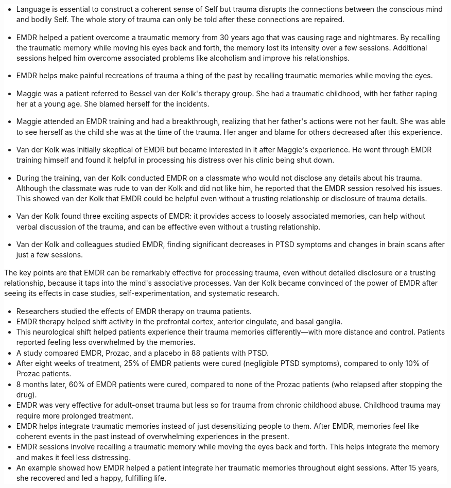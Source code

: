 - Language is essential to construct a coherent sense of Self but trauma disrupts the connections between the conscious mind and bodily Self. The whole story of trauma can only be told after these connections are repaired.

- EMDR helped a patient overcome a traumatic memory from 30 years ago that was causing rage and nightmares. By recalling the traumatic memory while moving his eyes back and forth, the memory lost its intensity over a few sessions. Additional sessions helped him overcome associated problems like alcoholism and improve his relationships.

- EMDR helps make painful recreations of trauma a thing of the past by recalling traumatic memories while moving the eyes.

- Maggie was a patient referred to Bessel van der Kolk's therapy group. She had a traumatic childhood, with her father raping her at a young age. She blamed herself for the incidents.

- Maggie attended an EMDR training and had a breakthrough, realizing that her father's actions were not her fault. She was able to see herself as the child she was at the time of the trauma. Her anger and blame for others decreased after this experience.

- Van der Kolk was initially skeptical of EMDR but became interested in it after Maggie's experience. He went through EMDR training himself and found it helpful in processing his distress over his clinic being shut down.

- During the training, van der Kolk conducted EMDR on a classmate who would not disclose any details about his trauma. Although the classmate was rude to van der Kolk and did not like him, he reported that the EMDR session resolved his issues. This showed van der Kolk that EMDR could be helpful even without a trusting relationship or disclosure of trauma details.

- Van der Kolk found three exciting aspects of EMDR: it provides access to loosely associated memories, can help without verbal discussion of the trauma, and can be effective even without a trusting relationship.

- Van der Kolk and colleagues studied EMDR, finding significant decreases in PTSD symptoms and changes in brain scans after just a few sessions.

The key points are that EMDR can be remarkably effective for processing trauma, even without detailed disclosure or a trusting relationship, because it taps into the mind's associative processes. Van der Kolk became convinced of the power of EMDR after seeing its effects in case studies, self-experimentation, and systematic research.

- Researchers studied the effects of EMDR therapy on trauma patients.
- EMDR therapy helped shift activity in the prefrontal cortex, anterior cingulate, and basal ganglia.
- This neurological shift helped patients experience their trauma memories differently—with more distance and control. Patients reported feeling less overwhelmed by the memories.
- A study compared EMDR, Prozac, and a placebo in 88 patients with PTSD.
- After eight weeks of treatment, 25% of EMDR patients were cured (negligible PTSD symptoms), compared to only 10% of Prozac patients.
- 8 months later, 60% of EMDR patients were cured, compared to none of the Prozac patients (who relapsed after stopping the drug).
- EMDR was very effective for adult-onset trauma but less so for trauma from chronic childhood abuse. Childhood trauma may require more prolonged treatment.
- EMDR helps integrate traumatic memories instead of just desensitizing people to them. After EMDR, memories feel like coherent events in the past instead of overwhelming experiences in the present.
- EMDR sessions involve recalling a traumatic memory while moving the eyes back and forth. This helps integrate the memory and makes it feel less distressing.
- An example showed how EMDR helped a patient integrate her traumatic memories throughout eight sessions. After 15 years, she recovered and led a happy, fulfilling life.
